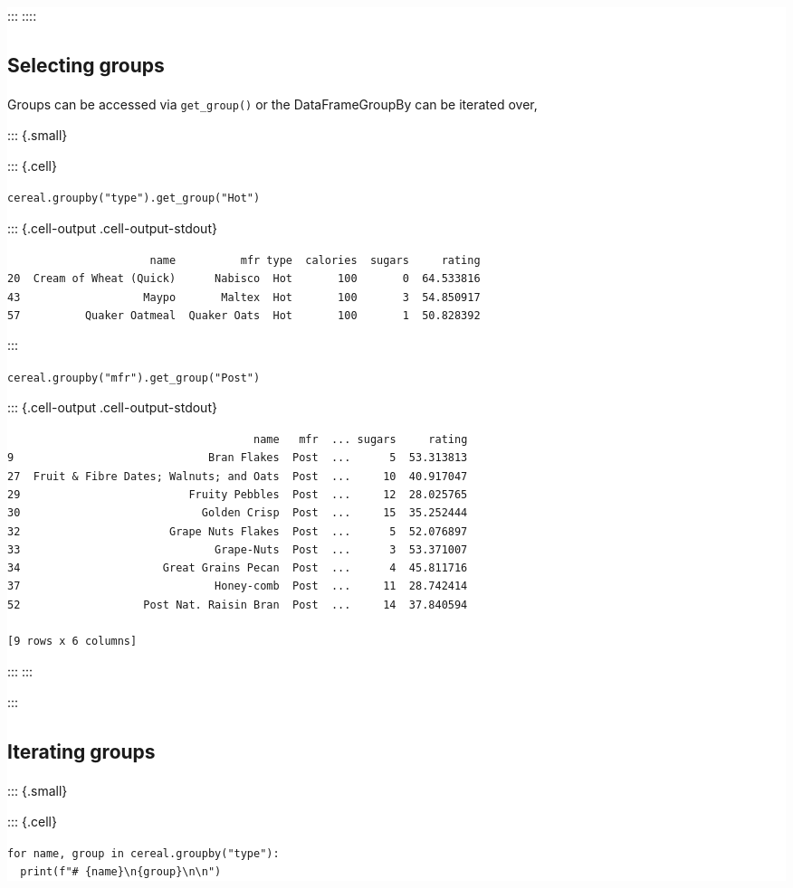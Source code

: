 :::
::::

## Selecting groups

Groups can be accessed via `get_group()` or the DataFrameGroupBy can be iterated over,

::: {.small}

::: {.cell}

```{.python .cell-code}
cereal.groupby("type").get_group("Hot")
```

::: {.cell-output .cell-output-stdout}
```
                      name          mfr type  calories  sugars     rating
20  Cream of Wheat (Quick)      Nabisco  Hot       100       0  64.533816
43                   Maypo       Maltex  Hot       100       3  54.850917
57          Quaker Oatmeal  Quaker Oats  Hot       100       1  50.828392
```
:::

```{.python .cell-code}
cereal.groupby("mfr").get_group("Post")
```

::: {.cell-output .cell-output-stdout}
```
                                      name   mfr  ... sugars     rating
9                              Bran Flakes  Post  ...      5  53.313813
27  Fruit & Fibre Dates; Walnuts; and Oats  Post  ...     10  40.917047
29                          Fruity Pebbles  Post  ...     12  28.025765
30                            Golden Crisp  Post  ...     15  35.252444
32                       Grape Nuts Flakes  Post  ...      5  52.076897
33                              Grape-Nuts  Post  ...      3  53.371007
34                      Great Grains Pecan  Post  ...      4  45.811716
37                              Honey-comb  Post  ...     11  28.742414
52                   Post Nat. Raisin Bran  Post  ...     14  37.840594

[9 rows x 6 columns]
```
:::
:::

:::

## Iterating groups

::: {.small}

::: {.cell}

```{.python .cell-code}
for name, group in cereal.groupby("type"):
  print(f"# {name}\n{group}\n\n")
```
